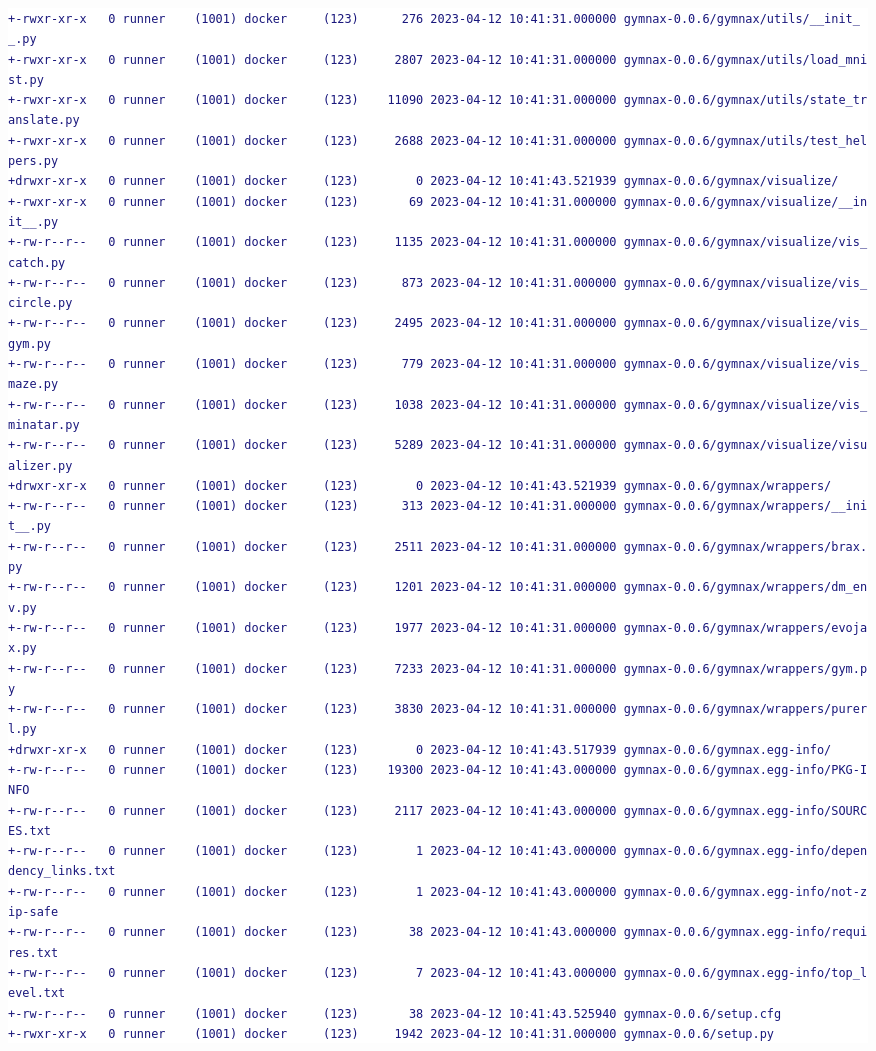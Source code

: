 ```diff
+-rwxr-xr-x   0 runner    (1001) docker     (123)      276 2023-04-12 10:41:31.000000 gymnax-0.0.6/gymnax/utils/__init__.py
+-rwxr-xr-x   0 runner    (1001) docker     (123)     2807 2023-04-12 10:41:31.000000 gymnax-0.0.6/gymnax/utils/load_mnist.py
+-rwxr-xr-x   0 runner    (1001) docker     (123)    11090 2023-04-12 10:41:31.000000 gymnax-0.0.6/gymnax/utils/state_translate.py
+-rwxr-xr-x   0 runner    (1001) docker     (123)     2688 2023-04-12 10:41:31.000000 gymnax-0.0.6/gymnax/utils/test_helpers.py
+drwxr-xr-x   0 runner    (1001) docker     (123)        0 2023-04-12 10:41:43.521939 gymnax-0.0.6/gymnax/visualize/
+-rwxr-xr-x   0 runner    (1001) docker     (123)       69 2023-04-12 10:41:31.000000 gymnax-0.0.6/gymnax/visualize/__init__.py
+-rw-r--r--   0 runner    (1001) docker     (123)     1135 2023-04-12 10:41:31.000000 gymnax-0.0.6/gymnax/visualize/vis_catch.py
+-rw-r--r--   0 runner    (1001) docker     (123)      873 2023-04-12 10:41:31.000000 gymnax-0.0.6/gymnax/visualize/vis_circle.py
+-rw-r--r--   0 runner    (1001) docker     (123)     2495 2023-04-12 10:41:31.000000 gymnax-0.0.6/gymnax/visualize/vis_gym.py
+-rw-r--r--   0 runner    (1001) docker     (123)      779 2023-04-12 10:41:31.000000 gymnax-0.0.6/gymnax/visualize/vis_maze.py
+-rw-r--r--   0 runner    (1001) docker     (123)     1038 2023-04-12 10:41:31.000000 gymnax-0.0.6/gymnax/visualize/vis_minatar.py
+-rw-r--r--   0 runner    (1001) docker     (123)     5289 2023-04-12 10:41:31.000000 gymnax-0.0.6/gymnax/visualize/visualizer.py
+drwxr-xr-x   0 runner    (1001) docker     (123)        0 2023-04-12 10:41:43.521939 gymnax-0.0.6/gymnax/wrappers/
+-rw-r--r--   0 runner    (1001) docker     (123)      313 2023-04-12 10:41:31.000000 gymnax-0.0.6/gymnax/wrappers/__init__.py
+-rw-r--r--   0 runner    (1001) docker     (123)     2511 2023-04-12 10:41:31.000000 gymnax-0.0.6/gymnax/wrappers/brax.py
+-rw-r--r--   0 runner    (1001) docker     (123)     1201 2023-04-12 10:41:31.000000 gymnax-0.0.6/gymnax/wrappers/dm_env.py
+-rw-r--r--   0 runner    (1001) docker     (123)     1977 2023-04-12 10:41:31.000000 gymnax-0.0.6/gymnax/wrappers/evojax.py
+-rw-r--r--   0 runner    (1001) docker     (123)     7233 2023-04-12 10:41:31.000000 gymnax-0.0.6/gymnax/wrappers/gym.py
+-rw-r--r--   0 runner    (1001) docker     (123)     3830 2023-04-12 10:41:31.000000 gymnax-0.0.6/gymnax/wrappers/purerl.py
+drwxr-xr-x   0 runner    (1001) docker     (123)        0 2023-04-12 10:41:43.517939 gymnax-0.0.6/gymnax.egg-info/
+-rw-r--r--   0 runner    (1001) docker     (123)    19300 2023-04-12 10:41:43.000000 gymnax-0.0.6/gymnax.egg-info/PKG-INFO
+-rw-r--r--   0 runner    (1001) docker     (123)     2117 2023-04-12 10:41:43.000000 gymnax-0.0.6/gymnax.egg-info/SOURCES.txt
+-rw-r--r--   0 runner    (1001) docker     (123)        1 2023-04-12 10:41:43.000000 gymnax-0.0.6/gymnax.egg-info/dependency_links.txt
+-rw-r--r--   0 runner    (1001) docker     (123)        1 2023-04-12 10:41:43.000000 gymnax-0.0.6/gymnax.egg-info/not-zip-safe
+-rw-r--r--   0 runner    (1001) docker     (123)       38 2023-04-12 10:41:43.000000 gymnax-0.0.6/gymnax.egg-info/requires.txt
+-rw-r--r--   0 runner    (1001) docker     (123)        7 2023-04-12 10:41:43.000000 gymnax-0.0.6/gymnax.egg-info/top_level.txt
+-rw-r--r--   0 runner    (1001) docker     (123)       38 2023-04-12 10:41:43.525940 gymnax-0.0.6/setup.cfg
+-rwxr-xr-x   0 runner    (1001) docker     (123)     1942 2023-04-12 10:41:31.000000 gymnax-0.0.6/setup.py
```
